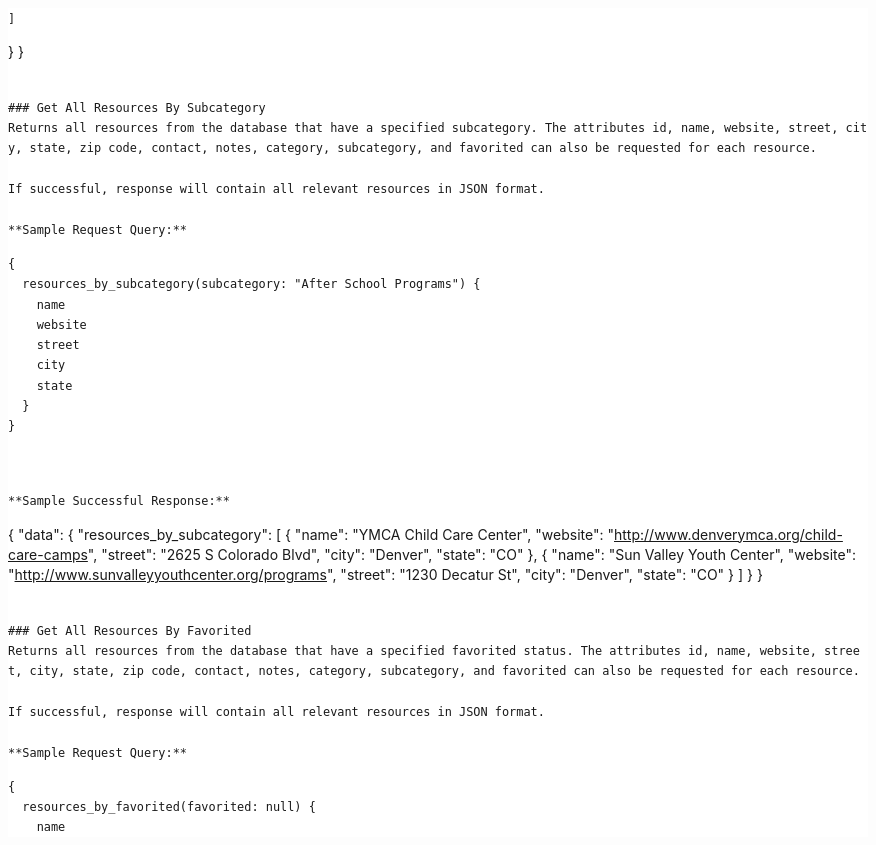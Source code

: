     ]
  }
}
```

### Get All Resources By Subcategory
Returns all resources from the database that have a specified subcategory. The attributes id, name, website, street, city, state, zip code, contact, notes, category, subcategory, and favorited can also be requested for each resource. 

If successful, response will contain all relevant resources in JSON format.

**Sample Request Query:**

```
    {
      resources_by_subcategory(subcategory: "After School Programs") {
        name
        website
        street
        city
        state
      }
    }
```


**Sample Successful Response:**

```
{
  "data": {
    "resources_by_subcategory": [
      {
        "name": "YMCA Child Care Center",
        "website": "http://www.denverymca.org/child-care-camps",
        "street": "2625 S Colorado Blvd",
        "city": "Denver",
        "state": "CO"
      },
      {
        "name": "Sun Valley Youth Center",
        "website": "http://www.sunvalleyyouthcenter.org/programs",
        "street": "1230 Decatur St",
        "city": "Denver",
        "state": "CO"
      }
    ]
  }
}
```

### Get All Resources By Favorited
Returns all resources from the database that have a specified favorited status. The attributes id, name, website, street, city, state, zip code, contact, notes, category, subcategory, and favorited can also be requested for each resource. 

If successful, response will contain all relevant resources in JSON format.

**Sample Request Query:**

```
    {
      resources_by_favorited(favorited: null) {
        name